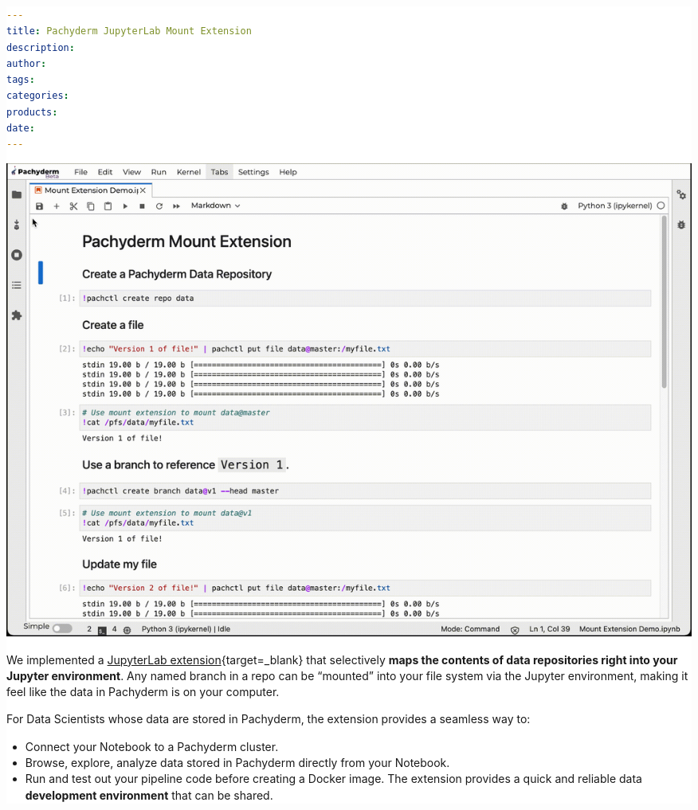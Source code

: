 ```yaml
---
title: Pachyderm JupyterLab Mount Extension
description:
author:
tags:
categories:
products:
date:
---
```



![Mount extension in action](../images/mount-extension.gif)

We implemented a [JupyterLab extension](https://pypi.org/project/jupyterlab-pachyderm/){target=_blank} that selectively **maps the contents of data repositories right into your Jupyter environment**. Any named branch in a repo can be “mounted” into your file system via the Jupyter environment, making it feel like the data in Pachyderm is on your computer. 

For Data Scientists whose data are stored in Pachyderm, the extension provides a seamless way to:

- Connect your Notebook to a Pachyderm cluster.
- Browse, explore, analyze data stored in Pachyderm directly from your Notebook.
- Run and test out your pipeline code before creating a Docker image. The extension provides a quick and reliable data **development environment** that can be shared. 
